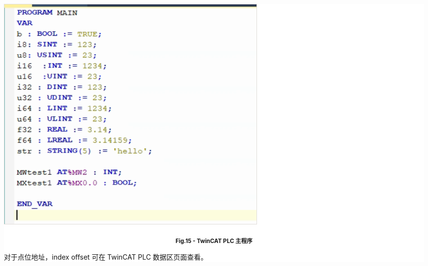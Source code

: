   <img src="./assets/plc-tag-1.png"
       style="border:thin solid #E0DCD9; width: 60%"
       alt="TwinCAT PLC 主程序">
  <figcaption align = "center">
    <sub><b>Fig.15 - TwinCAT PLC 主程序</b></sub>
  </figcaption>
</figure>

对于点位地址，index offset 可在 TwinCAT PLC 数据区页面查看。

<figure align="center">